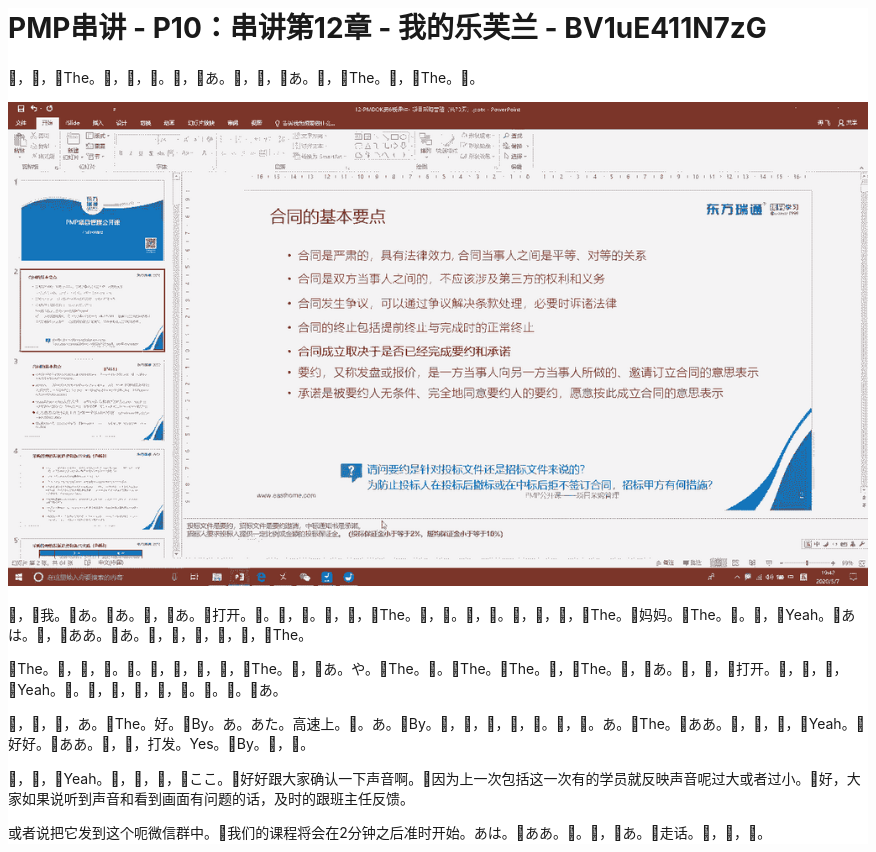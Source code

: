 # PMP串讲 - P10：串讲第12章 - 我的乐芙兰 - BV1uE411N7zG

🎼，🎼，🎼The。🎼，🎼，🎼。🎼，🎼あ。🎼，🎼，🎼あ。🎼，🎼The。🎼，🎼The。🎼。

![](img/f40dc2bf7e08bd821dfc9456d0aa2803_1.png)

🎼，🎼我。🎼あ。🎼あ。🎼，🎼あ。🎼打开。🎼。🎼，🎼。🎼，🎼，🎼The。🎼，🎼。🎼，🎼。🎼，🎼，🎼，🎼The。🎼妈妈。🎼The。🎼。🎼，🎼Yeah。🎼あは。🎼，🎼ああ。🎼あ。🎼，🎼，🎼，🎼，🎼，🎼The。

🎼The。🎼，🎼，🎼。🎼。🎼，🎼，🎼，🎼，🎼The。🎼，🎼あ。や。🎼The。🎼。🎼The。🎼The。🎼，🎼The。🎼，🎼あ。🎼，🎼，🎼打开。🎼，🎼，🎼，🎼Yeah。🎼。🎼，🎼，🎼，🎼，🎼。🎼。🎼。🎼あ。

🎼，🎼，🎼，あ。🎼The。好。🎼By。あ。あた。高速上。🎼。あ。🎼By。🎼，🎼，🎼，🎼，🎼。🎼，🎼。あ。🎼The。🎼ああ。🎼，🎼，🎼，🎼Yeah。🎼好好。🎼ああ。🎼，🎼，打发。Yes。🎼By。🎼，🎼。

🎼，🎼，🎼Yeah。🎼，🎼，🎼，🎼ここ。🎼好好跟大家确认一下声音啊。🎼因为上一次包括这一次有的学员就反映声音呢过大或者过小。🎼好，大家如果说听到声音和看到画面有问题的话，及时的跟班主任反馈。

或者说把它发到这个呃微信群中。🎼我们的课程将会在2分钟之后准时开始。あは。🎼ああ。🎼。🎼，🎼あ。🎼走话。🎼，🎼，🎼。


